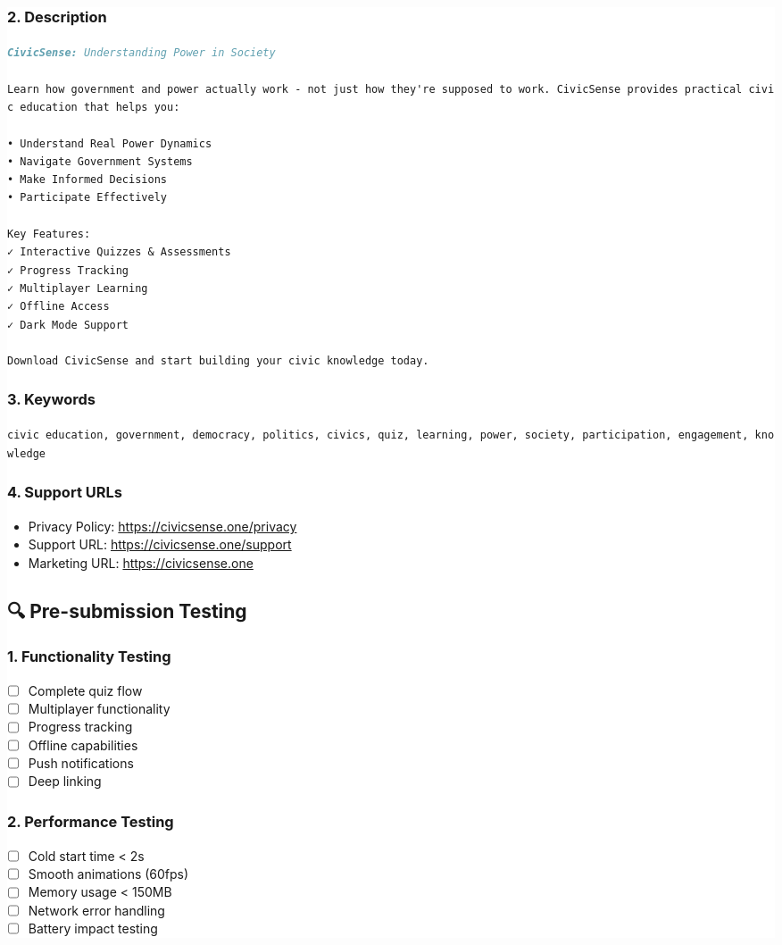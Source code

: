 ### 2. Description
```markdown
CivicSense: Understanding Power in Society

Learn how government and power actually work - not just how they're supposed to work. CivicSense provides practical civic education that helps you:

• Understand Real Power Dynamics
• Navigate Government Systems
• Make Informed Decisions
• Participate Effectively

Key Features:
✓ Interactive Quizzes & Assessments
✓ Progress Tracking
✓ Multiplayer Learning
✓ Offline Access
✓ Dark Mode Support

Download CivicSense and start building your civic knowledge today.
```

### 3. Keywords
```
civic education, government, democracy, politics, civics, quiz, learning, power, society, participation, engagement, knowledge
```

### 4. Support URLs
- Privacy Policy: https://civicsense.one/privacy
- Support URL: https://civicsense.one/support
- Marketing URL: https://civicsense.one

## 🔍 Pre-submission Testing

### 1. Functionality Testing
- [ ] Complete quiz flow
- [ ] Multiplayer functionality
- [ ] Progress tracking
- [ ] Offline capabilities
- [ ] Push notifications
- [ ] Deep linking

### 2. Performance Testing
- [ ] Cold start time < 2s
- [ ] Smooth animations (60fps)
- [ ] Memory usage < 150MB
- [ ] Network error handling
- [ ] Battery impact testing
